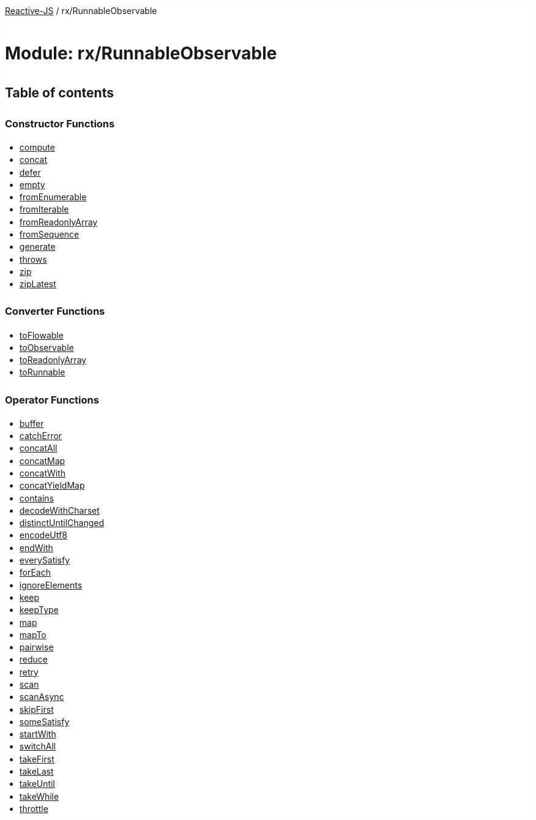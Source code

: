 [Reactive-JS](../README.md) / rx/RunnableObservable

# Module: rx/RunnableObservable

## Table of contents

### Constructor Functions

- [compute](rx_RunnableObservable.md#compute)
- [concat](rx_RunnableObservable.md#concat)
- [defer](rx_RunnableObservable.md#defer)
- [empty](rx_RunnableObservable.md#empty)
- [fromEnumerable](rx_RunnableObservable.md#fromenumerable)
- [fromIterable](rx_RunnableObservable.md#fromiterable)
- [fromReadonlyArray](rx_RunnableObservable.md#fromreadonlyarray)
- [fromSequence](rx_RunnableObservable.md#fromsequence)
- [generate](rx_RunnableObservable.md#generate)
- [throws](rx_RunnableObservable.md#throws)
- [zip](rx_RunnableObservable.md#zip)
- [zipLatest](rx_RunnableObservable.md#ziplatest)

### Converter Functions

- [toFlowable](rx_RunnableObservable.md#toflowable)
- [toObservable](rx_RunnableObservable.md#toobservable)
- [toReadonlyArray](rx_RunnableObservable.md#toreadonlyarray)
- [toRunnable](rx_RunnableObservable.md#torunnable)

### Operator Functions

- [buffer](rx_RunnableObservable.md#buffer)
- [catchError](rx_RunnableObservable.md#catcherror)
- [concatAll](rx_RunnableObservable.md#concatall)
- [concatMap](rx_RunnableObservable.md#concatmap)
- [concatWith](rx_RunnableObservable.md#concatwith)
- [concatYieldMap](rx_RunnableObservable.md#concatyieldmap)
- [contains](rx_RunnableObservable.md#contains)
- [decodeWithCharset](rx_RunnableObservable.md#decodewithcharset)
- [distinctUntilChanged](rx_RunnableObservable.md#distinctuntilchanged)
- [encodeUtf8](rx_RunnableObservable.md#encodeutf8)
- [endWith](rx_RunnableObservable.md#endwith)
- [everySatisfy](rx_RunnableObservable.md#everysatisfy)
- [forEach](rx_RunnableObservable.md#foreach)
- [ignoreElements](rx_RunnableObservable.md#ignoreelements)
- [keep](rx_RunnableObservable.md#keep)
- [keepType](rx_RunnableObservable.md#keeptype)
- [map](rx_RunnableObservable.md#map)
- [mapTo](rx_RunnableObservable.md#mapto)
- [pairwise](rx_RunnableObservable.md#pairwise)
- [reduce](rx_RunnableObservable.md#reduce)
- [retry](rx_RunnableObservable.md#retry)
- [scan](rx_RunnableObservable.md#scan)
- [scanAsync](rx_RunnableObservable.md#scanasync)
- [skipFirst](rx_RunnableObservable.md#skipfirst)
- [someSatisfy](rx_RunnableObservable.md#somesatisfy)
- [startWith](rx_RunnableObservable.md#startwith)
- [switchAll](rx_RunnableObservable.md#switchall)
- [takeFirst](rx_RunnableObservable.md#takefirst)
- [takeLast](rx_RunnableObservable.md#takelast)
- [takeUntil](rx_RunnableObservable.md#takeuntil)
- [takeWhile](rx_RunnableObservable.md#takewhile)
- [throttle](rx_RunnableObservable.md#throttle)